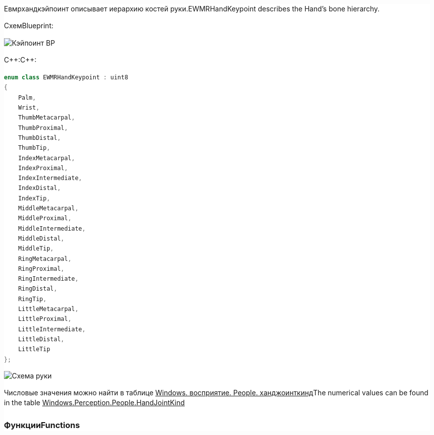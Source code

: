 <span data-ttu-id="3baac-112">Евмрхандкэйпоинт описывает иерархию костей руки.</span><span class="sxs-lookup"><span data-stu-id="3baac-112">EWMRHandKeypoint describes the Hand’s bone hierarchy.</span></span> 

<span data-ttu-id="3baac-113">Схем</span><span class="sxs-lookup"><span data-stu-id="3baac-113">Blueprint:</span></span>

![Кэйпоинт BP](images/unreal/hand-keypoint-bp.png)
 
<span data-ttu-id="3baac-115">C++:</span><span class="sxs-lookup"><span data-stu-id="3baac-115">C++:</span></span>
```cpp
enum class EWMRHandKeypoint : uint8
{
    Palm,
    Wrist,
    ThumbMetacarpal,
    ThumbProximal,
    ThumbDistal,
    ThumbTip,
    IndexMetacarpal,
    IndexProximal,
    IndexIntermediate,
    IndexDistal,
    IndexTip,
    MiddleMetacarpal,
    MiddleProximal,
    MiddleIntermediate,
    MiddleDistal,
    MiddleTip,
    RingMetacarpal,
    RingProximal,
    RingIntermediate,
    RingDistal,
    RingTip,
    LittleMetacarpal,
    LittleProximal,
    LittleIntermediate,
    LittleDistal,
    LittleTip
};
```

![Схема руки](images/hand-skeleton.png)

<span data-ttu-id="3baac-117">Числовые значения можно найти в таблице [Windows. восприятие. People. ханджоинткинд](https://docs.microsoft.com/uwp/api/windows.perception.people.handjointkind)</span><span class="sxs-lookup"><span data-stu-id="3baac-117">The numerical values can be found in the table [Windows.Perception.People.HandJointKind](https://docs.microsoft.com/uwp/api/windows.perception.people.handjointkind)</span></span>
 
### <a name="functions"></a><span data-ttu-id="3baac-118">Функции</span><span class="sxs-lookup"><span data-stu-id="3baac-118">Functions</span></span>
